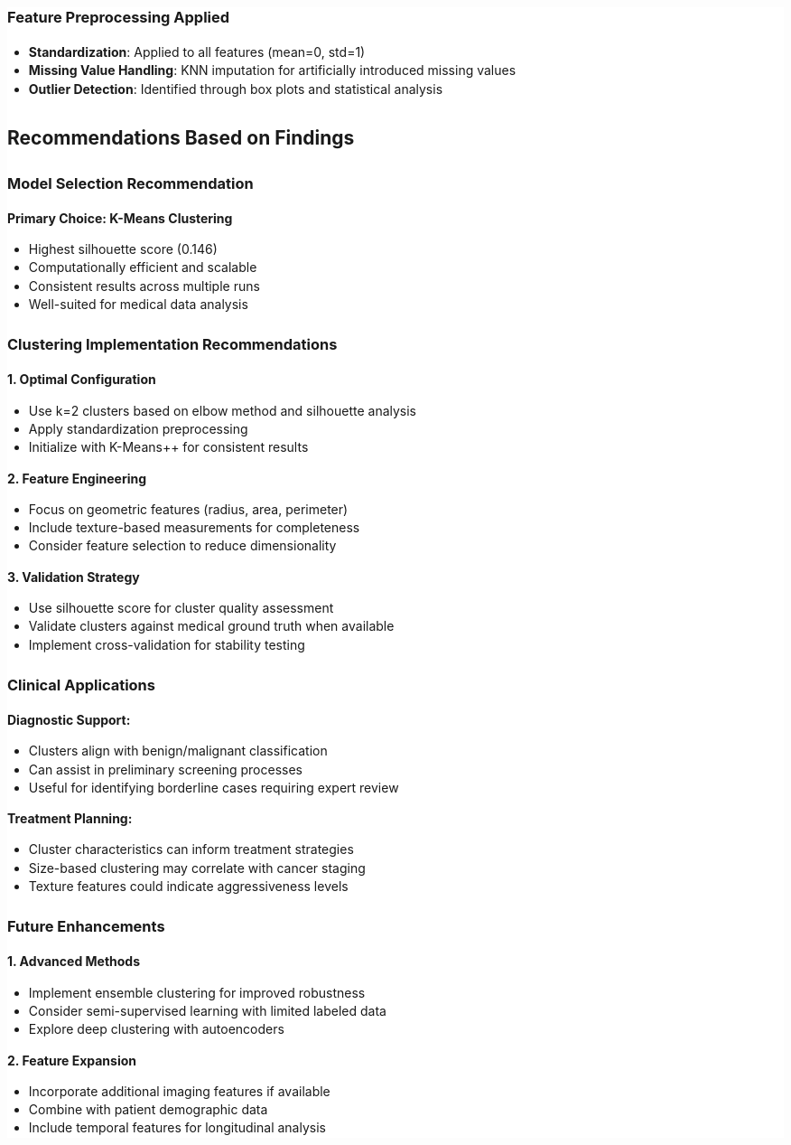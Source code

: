 ### Feature Preprocessing Applied
- **Standardization**: Applied to all features (mean=0, std=1)
- **Missing Value Handling**: KNN imputation for artificially introduced missing values
- **Outlier Detection**: Identified through box plots and statistical analysis

## Recommendations Based on Findings

### Model Selection Recommendation
**Primary Choice: K-Means Clustering**
- Highest silhouette score (0.146)
- Computationally efficient and scalable
- Consistent results across multiple runs
- Well-suited for medical data analysis

### Clustering Implementation Recommendations

**1. Optimal Configuration**
- Use k=2 clusters based on elbow method and silhouette analysis
- Apply standardization preprocessing
- Initialize with K-Means++ for consistent results

**2. Feature Engineering**
- Focus on geometric features (radius, area, perimeter)
- Include texture-based measurements for completeness
- Consider feature selection to reduce dimensionality

**3. Validation Strategy**
- Use silhouette score for cluster quality assessment
- Validate clusters against medical ground truth when available
- Implement cross-validation for stability testing

### Clinical Applications

**Diagnostic Support:**
- Clusters align with benign/malignant classification
- Can assist in preliminary screening processes
- Useful for identifying borderline cases requiring expert review

**Treatment Planning:**
- Cluster characteristics can inform treatment strategies
- Size-based clustering may correlate with cancer staging
- Texture features could indicate aggressiveness levels

### Future Enhancements

**1. Advanced Methods**
- Implement ensemble clustering for improved robustness
- Consider semi-supervised learning with limited labeled data
- Explore deep clustering with autoencoders

**2. Feature Expansion**
- Incorporate additional imaging features if available
- Combine with patient demographic data
- Include temporal features for longitudinal analysis
